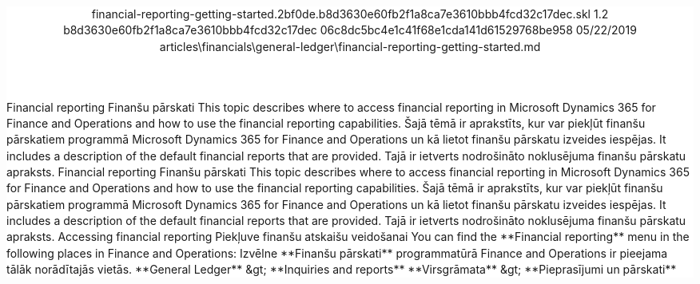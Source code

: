 <?xml version="1.0" encoding="UTF-8"?>
<xliff xmlns:logoport="urn:logoport:xliffeditor:xliff-extras:1.0" xmlns:tilt="urn:logoport:xliffeditor:tilt-non-translatables:1.0" xmlns:xsi="http://www.w3.org/2001/XMLSchema-instance" xmlns="urn:oasis:names:tc:xliff:document:1.2" xmlns:xliffext="urn:microsoft:content:schema:xliffextensions" version="1.2" xsi:schemaLocation="urn:oasis:names:tc:xliff:document:1.2 xliff-core-1.2-transitional.xsd">
  <file datatype="xml" source-language="en-US" original="financial-reporting-getting-started.md" target-language="lv-LV">
    <header>
      <tool tool-company="Microsoft" tool-version="1.0-7889195" tool-name="mdxliff" tool-id="mdxliff"/>
      <xliffext:skl_file_name>financial-reporting-getting-started.2bf0de.b8d3630e60fb2f1a8ca7e3610bbb4fcd32c17dec.skl</xliffext:skl_file_name>
      <xliffext:version>1.2</xliffext:version>
      <xliffext:ms.openlocfilehash>b8d3630e60fb2f1a8ca7e3610bbb4fcd32c17dec</xliffext:ms.openlocfilehash>
      <xliffext:ms.sourcegitcommit>06c8dc5bc4e1c41f68e1cda141d61529768be958</xliffext:ms.sourcegitcommit>
      <xliffext:ms.lasthandoff>05/22/2019</xliffext:ms.lasthandoff>
      <xliffext:ms.openlocfilepath>articles\financials\general-ledger\financial-reporting-getting-started.md</xliffext:ms.openlocfilepath>
    </header>
    <body>
      <group extype="content" id="content">
        <trans-unit xml:space="preserve" translate="yes" id="101" restype="x-metadata">
          <source>Financial reporting</source>
        <target logoport:matchpercent="101" state="translated" state-qualifier="leveraged-tm">Finanšu pārskati</target></trans-unit>
        <trans-unit xml:space="preserve" translate="yes" id="102" restype="x-metadata">
          <source>This topic describes where to access financial reporting in Microsoft Dynamics 365 for Finance and Operations and how to use the financial reporting capabilities.</source>
        <target logoport:matchpercent="101" state="translated" state-qualifier="leveraged-tm">Šajā tēmā ir aprakstīts, kur var piekļūt finanšu pārskatiem programmā Microsoft Dynamics 365 for Finance and Operations un kā lietot finanšu pārskatu izveides iespējas.</target></trans-unit>
        <trans-unit xml:space="preserve" translate="yes" id="103" restype="x-metadata">
          <source>It includes a description of the default financial reports that are provided.</source>
        <target logoport:matchpercent="101" state="translated" state-qualifier="leveraged-tm">Tajā ir ietverts nodrošināto noklusējuma finanšu pārskatu apraksts.</target></trans-unit>
        <trans-unit xml:space="preserve" translate="yes" id="104">
          <source>Financial reporting</source>
        <target logoport:matchpercent="101" state="translated" state-qualifier="leveraged-tm">Finanšu pārskati</target></trans-unit>
        <trans-unit xml:space="preserve" translate="yes" id="105">
          <source>This topic describes where to access financial reporting in Microsoft Dynamics 365 for Finance and Operations and how to use the financial reporting capabilities.</source>
        <target logoport:matchpercent="101" state="translated" state-qualifier="leveraged-tm">Šajā tēmā ir aprakstīts, kur var piekļūt finanšu pārskatiem programmā Microsoft Dynamics 365 for Finance and Operations un kā lietot finanšu pārskatu izveides iespējas.</target></trans-unit>
        <trans-unit xml:space="preserve" translate="yes" id="106">
          <source>It includes a description of the default financial reports that are provided.</source>
        <target logoport:matchpercent="101" state="translated" state-qualifier="leveraged-tm">Tajā ir ietverts nodrošināto noklusējuma finanšu pārskatu apraksts.</target></trans-unit>
        <trans-unit xml:space="preserve" translate="yes" id="107">
          <source>Accessing financial reporting</source>
        <target logoport:matchpercent="101" state="translated" state-qualifier="leveraged-tm">Piekļuve finanšu atskaišu veidošanai</target></trans-unit>
        <trans-unit xml:space="preserve" translate="yes" id="108">
          <source>You can find the <bpt id="p1">**</bpt>Financial reporting<ept id="p1">**</ept> menu in the following places in Finance and Operations:</source>
        <target logoport:matchpercent="101" state="translated" state-qualifier="leveraged-tm">Izvēlne <bpt id="p1">**</bpt>Finanšu pārskati<ept id="p1">**</ept> programmatūrā Finance and Operations ir pieejama tālāk norādītajās vietās.</target></trans-unit>
        <trans-unit xml:space="preserve" translate="yes" id="109">
          <source><bpt id="p1">**</bpt>General Ledger<ept id="p1">**</ept> <ph id="ph1">&amp;gt;</ph> <bpt id="p2">**</bpt>Inquiries and reports<ept id="p2">**</ept></source>
        <target logoport:matchpercent="101" state="translated" state-qualifier="leveraged-tm"><bpt id="p1">**</bpt>Virsgrāmata<ept id="p1">**</ept> <ph id="ph1">&amp;gt;</ph> <bpt id="p2">**</bpt>Pieprasījumi un pārskati<ept id="p2">**</ept></target></trans-unit>